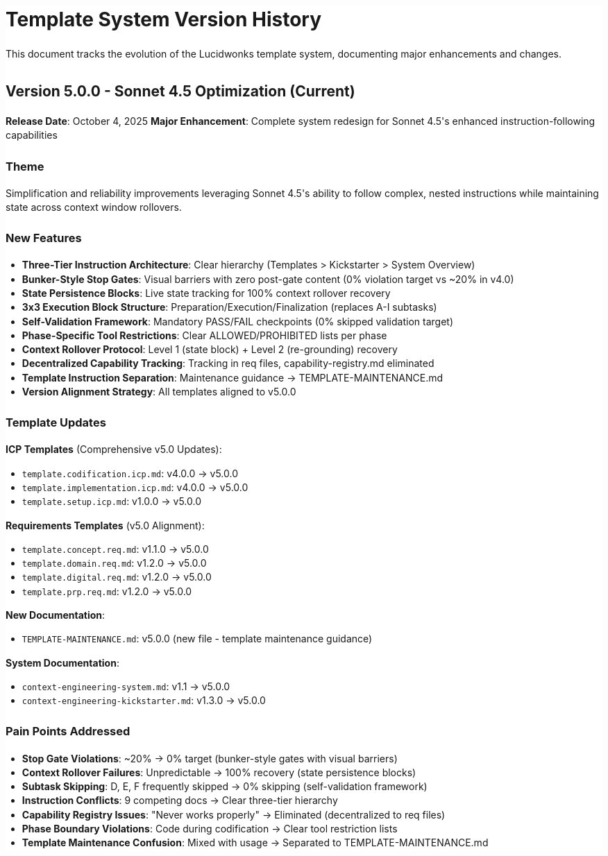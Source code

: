 # Template System Version History

This document tracks the evolution of the Lucidwonks template system, documenting major enhancements and changes.

## Version 5.0.0 - Sonnet 4.5 Optimization (Current)

**Release Date**: October 4, 2025
**Major Enhancement**: Complete system redesign for Sonnet 4.5's enhanced instruction-following capabilities

### Theme
Simplification and reliability improvements leveraging Sonnet 4.5's ability to follow complex, nested instructions while maintaining state across context window rollovers.

### New Features
- **Three-Tier Instruction Architecture**: Clear hierarchy (Templates > Kickstarter > System Overview)
- **Bunker-Style Stop Gates**: Visual barriers with zero post-gate content (0% violation target vs ~20% in v4.0)
- **State Persistence Blocks**: Live state tracking for 100% context rollover recovery
- **3x3 Execution Block Structure**: Preparation/Execution/Finalization (replaces A-I subtasks)
- **Self-Validation Framework**: Mandatory PASS/FAIL checkpoints (0% skipped validation target)
- **Phase-Specific Tool Restrictions**: Clear ALLOWED/PROHIBITED lists per phase
- **Context Rollover Protocol**: Level 1 (state block) + Level 2 (re-grounding) recovery
- **Decentralized Capability Tracking**: Tracking in req files, capability-registry.md eliminated
- **Template Instruction Separation**: Maintenance guidance → TEMPLATE-MAINTENANCE.md
- **Version Alignment Strategy**: All templates aligned to v5.0.0

### Template Updates

**ICP Templates** (Comprehensive v5.0 Updates):
- `template.codification.icp.md`: v4.0.0 → v5.0.0
- `template.implementation.icp.md`: v4.0.0 → v5.0.0
- `template.setup.icp.md`: v1.0.0 → v5.0.0

**Requirements Templates** (v5.0 Alignment):
- `template.concept.req.md`: v1.1.0 → v5.0.0
- `template.domain.req.md`: v1.2.0 → v5.0.0
- `template.digital.req.md`: v1.2.0 → v5.0.0
- `template.prp.req.md`: v1.2.0 → v5.0.0

**New Documentation**:
- `TEMPLATE-MAINTENANCE.md`: v5.0.0 (new file - template maintenance guidance)

**System Documentation**:
- `context-engineering-system.md`: v1.1 → v5.0.0
- `context-engineering-kickstarter.md`: v1.3.0 → v5.0.0

### Pain Points Addressed
- **Stop Gate Violations**: ~20% → 0% target (bunker-style gates with visual barriers)
- **Context Rollover Failures**: Unpredictable → 100% recovery (state persistence blocks)
- **Subtask Skipping**: D, E, F frequently skipped → 0% skipping (self-validation framework)
- **Instruction Conflicts**: 9 competing docs → Clear three-tier hierarchy
- **Capability Registry Issues**: "Never works properly" → Eliminated (decentralized to req files)
- **Phase Boundary Violations**: Code during codification → Clear tool restriction lists
- **Template Maintenance Confusion**: Mixed with usage → Separated to TEMPLATE-MAINTENANCE.md
